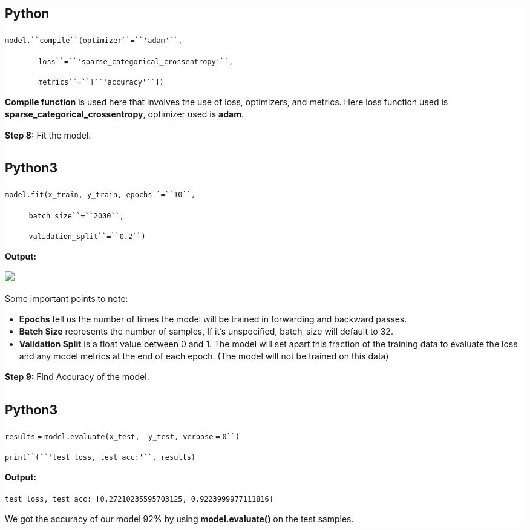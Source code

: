 Python
------

`model.``compile``(optimizer``=``'adam'``,`

              `loss``=``'sparse_categorical_crossentropy'``,`

              `metrics``=``[``'accuracy'``])`

**Compile function** is used here that involves the use of loss, optimizers, and metrics. Here loss function used is **sparse\_categorical\_crossentropy**, optimizer used is **adam**.

**Step 8:** Fit the model.

Python3
-------

`model.fit(x_train, y_train, epochs``=``10``,` 

          `batch_size``=``2000``,` 

          `validation_split``=``0.2``)`

**Output:**

![](https://media.geeksforgeeks.org/wp-content/uploads/20211025122618/Capture.JPG)

Some important points to note:

*   **Epochs** tell us the number of times the model will be trained in forwarding and backward passes.
*   **Batch Size** represents the number of samples, If it’s unspecified, batch\_size will default to 32.
*   **Validation Split** is a float value between 0 and 1. The model will set apart this fraction of the training data to evaluate the loss and any model metrics at the end of each epoch. (The model will not be trained on this data)

**Step 9:** Find Accuracy of the model.

Python3
-------

`results` `=` `model.evaluate(x_test,  y_test, verbose` `=` `0``)`

`print``(``'test loss, test acc:'``, results)`

**Output:**

```
test loss, test acc: [0.27210235595703125, 0.9223999977111816]
```


We got the accuracy of our model 92% by using **model.evaluate()** on the test samples.
